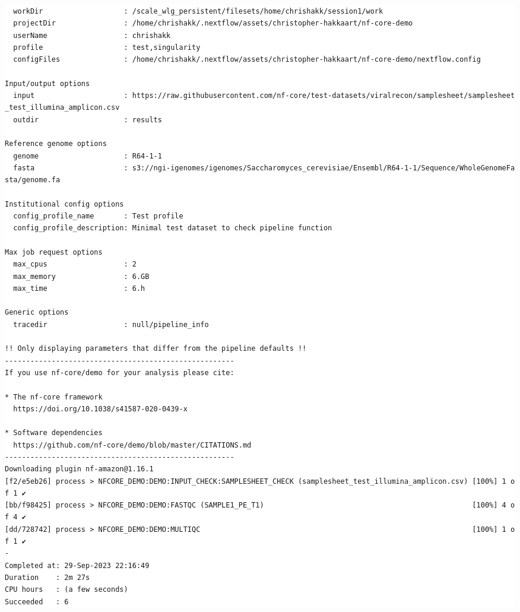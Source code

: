 ```console title="Output"
  workDir                   : /scale_wlg_persistent/filesets/home/chrishakk/session1/work
  projectDir                : /home/chrishakk/.nextflow/assets/christopher-hakkaart/nf-core-demo
  userName                  : chrishakk
  profile                   : test,singularity
  configFiles               : /home/chrishakk/.nextflow/assets/christopher-hakkaart/nf-core-demo/nextflow.config

Input/output options
  input                     : https://raw.githubusercontent.com/nf-core/test-datasets/viralrecon/samplesheet/samplesheet_test_illumina_amplicon.csv
  outdir                    : results

Reference genome options
  genome                    : R64-1-1
  fasta                     : s3://ngi-igenomes/igenomes/Saccharomyces_cerevisiae/Ensembl/R64-1-1/Sequence/WholeGenomeFasta/genome.fa

Institutional config options
  config_profile_name       : Test profile
  config_profile_description: Minimal test dataset to check pipeline function

Max job request options
  max_cpus                  : 2
  max_memory                : 6.GB
  max_time                  : 6.h

Generic options
  tracedir                  : null/pipeline_info

!! Only displaying parameters that differ from the pipeline defaults !!
------------------------------------------------------
If you use nf-core/demo for your analysis please cite:

* The nf-core framework
  https://doi.org/10.1038/s41587-020-0439-x

* Software dependencies
  https://github.com/nf-core/demo/blob/master/CITATIONS.md
------------------------------------------------------
Downloading plugin nf-amazon@1.16.1
[f2/e5eb26] process > NFCORE_DEMO:DEMO:INPUT_CHECK:SAMPLESHEET_CHECK (samplesheet_test_illumina_amplicon.csv) [100%] 1 of 1 ✔
[bb/f98425] process > NFCORE_DEMO:DEMO:FASTQC (SAMPLE1_PE_T1)                                                 [100%] 4 of 4 ✔
[dd/728742] process > NFCORE_DEMO:DEMO:MULTIQC                                                                [100%] 1 of 1 ✔
-
Completed at: 29-Sep-2023 22:16:49
Duration    : 2m 27s
CPU hours   : (a few seconds)
Succeeded   : 6
```
